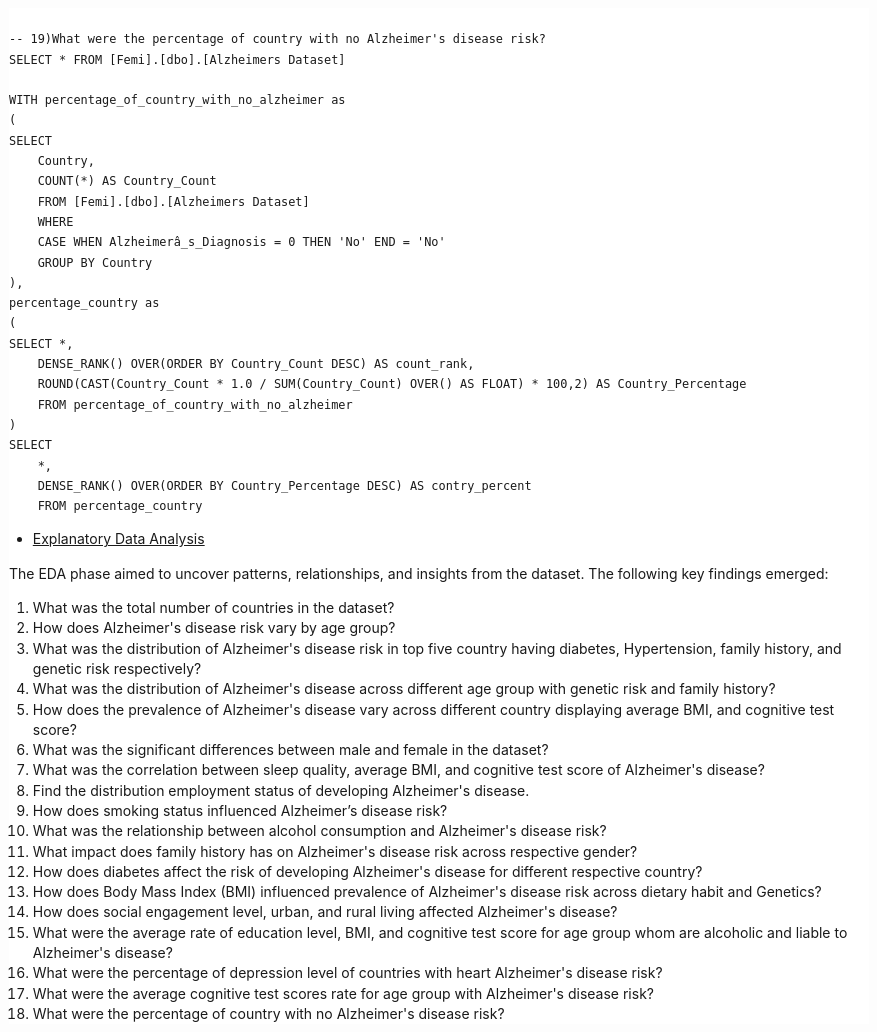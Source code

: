 ```

-- 19)What were the percentage of country with no Alzheimer's disease risk?
SELECT * FROM [Femi].[dbo].[Alzheimers Dataset]

WITH percentage_of_country_with_no_alzheimer as
(
SELECT 
	Country,
	COUNT(*) AS Country_Count
	FROM [Femi].[dbo].[Alzheimers Dataset]
	WHERE 
	CASE WHEN Alzheimerâ_s_Diagnosis = 0 THEN 'No' END = 'No'
	GROUP BY Country
),
percentage_country as
(
SELECT *,
	DENSE_RANK() OVER(ORDER BY Country_Count DESC) AS count_rank,
	ROUND(CAST(Country_Count * 1.0 / SUM(Country_Count) OVER() AS FLOAT) * 100,2) AS Country_Percentage
	FROM percentage_of_country_with_no_alzheimer
)
SELECT 
	*,
	DENSE_RANK() OVER(ORDER BY Country_Percentage DESC) AS contry_percent
	FROM percentage_country

```











- [Explanatory Data Analysis](#Explanatory_Data_Analysis)

The EDA phase aimed to uncover patterns, relationships, and insights from the dataset. The following key findings emerged:

1.  What was the total number of countries in the dataset?
2.  How does Alzheimer's disease risk vary by age group?
3.  What was the distribution of Alzheimer's disease risk in top five country having diabetes, Hypertension, family history, and genetic risk respectively?
4.  What was the distribution of Alzheimer's disease across different age group with genetic risk and family history?
5.  How does the prevalence of Alzheimer's disease vary across different country displaying average BMI, and cognitive test score?
6.  What was the significant differences between male and female in the dataset?
7.  What was the correlation between sleep quality, average BMI, and cognitive test score of Alzheimer's disease?
8.  Find the distribution employment status of developing Alzheimer's disease.
9.  How does smoking status influenced Alzheimer’s disease risk?
10.  What was the relationship between alcohol consumption and Alzheimer's disease risk?
11.  What impact does family history has on Alzheimer's disease risk across respective gender?
12.  How does diabetes affect the risk of developing Alzheimer's disease for different respective country?
13. How does Body Mass Index (BMI) influenced prevalence of Alzheimer's disease risk across dietary habit and Genetics?
14.  How does social engagement level, urban, and rural living affected Alzheimer's disease?
15.  What were the average rate of education level, BMI, and cognitive test score for age group whom are alcoholic and liable to Alzheimer's disease?
16.  What were the percentage of depression level of countries with heart Alzheimer's disease risk?
17.  What were the average cognitive test scores rate for age group with Alzheimer's disease risk?
18.  What were the percentage of country with no Alzheimer's disease risk?